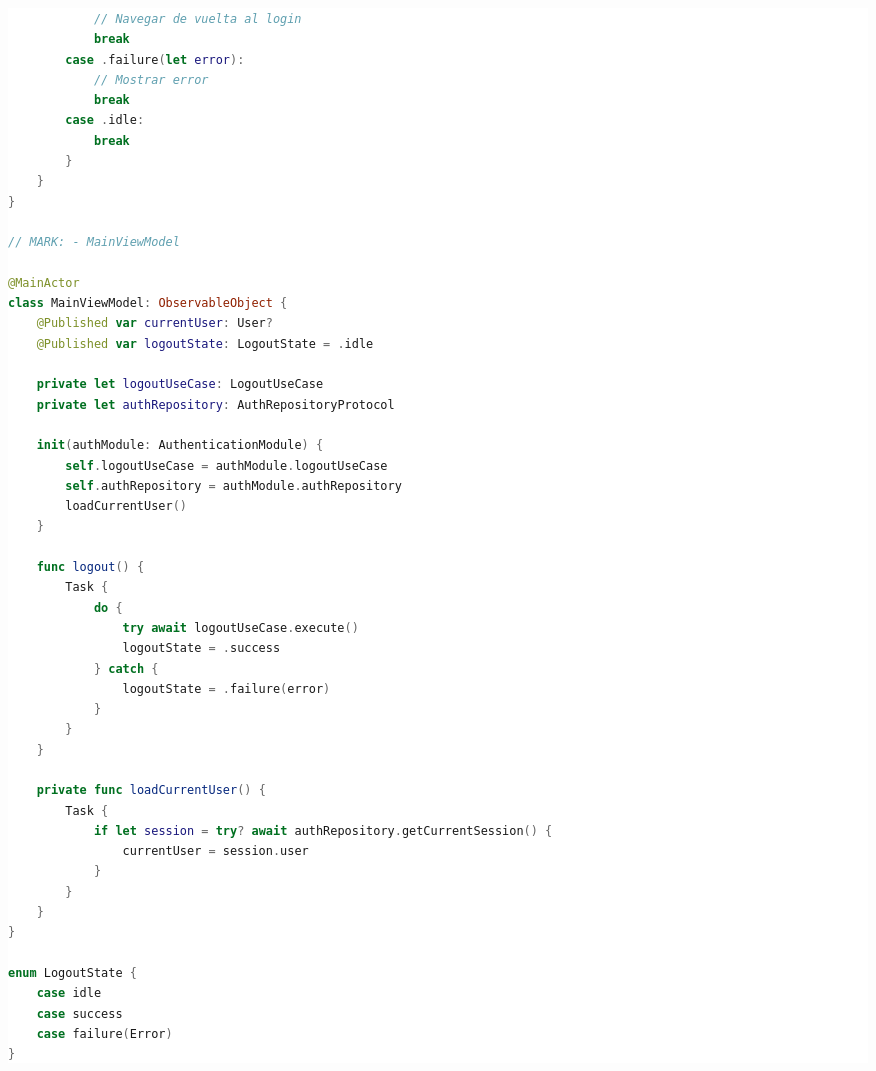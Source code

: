 ```swift
            // Navegar de vuelta al login
            break
        case .failure(let error):
            // Mostrar error
            break
        case .idle:
            break
        }
    }
}

// MARK: - MainViewModel

@MainActor
class MainViewModel: ObservableObject {
    @Published var currentUser: User?
    @Published var logoutState: LogoutState = .idle
    
    private let logoutUseCase: LogoutUseCase
    private let authRepository: AuthRepositoryProtocol
    
    init(authModule: AuthenticationModule) {
        self.logoutUseCase = authModule.logoutUseCase
        self.authRepository = authModule.authRepository
        loadCurrentUser()
    }
    
    func logout() {
        Task {
            do {
                try await logoutUseCase.execute()
                logoutState = .success
            } catch {
                logoutState = .failure(error)
            }
        }
    }
    
    private func loadCurrentUser() {
        Task {
            if let session = try? await authRepository.getCurrentSession() {
                currentUser = session.user
            }
        }
    }
}

enum LogoutState {
    case idle
    case success
    case failure(Error)
}
```
